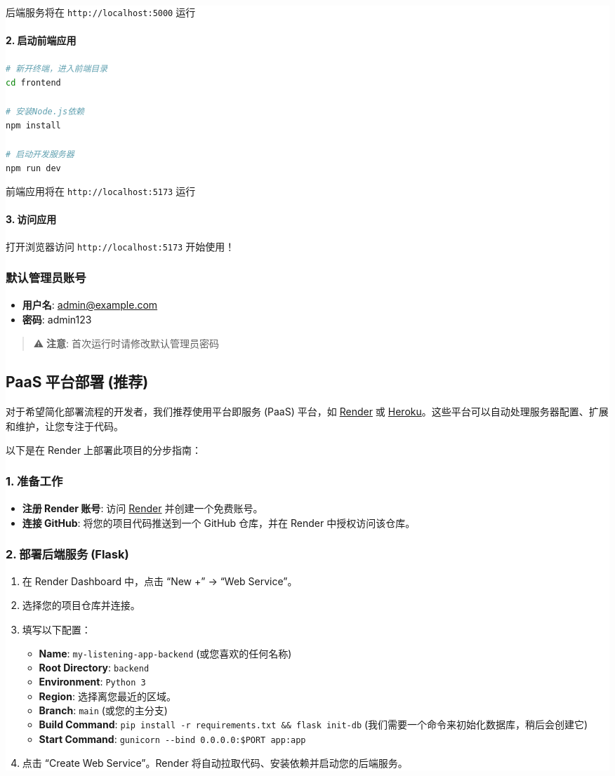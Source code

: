 后端服务将在 `http://localhost:5000` 运行

#### 2. 启动前端应用

```bash
# 新开终端，进入前端目录
cd frontend

# 安装Node.js依赖
npm install

# 启动开发服务器
npm run dev
```

前端应用将在 `http://localhost:5173` 运行

#### 3. 访问应用

打开浏览器访问 `http://localhost:5173` 开始使用！

### 默认管理员账号

- **用户名**: admin@example.com
- **密码**: admin123

> ⚠️ **注意**: 首次运行时请修改默认管理员密码

## PaaS 平台部署 (推荐)

对于希望简化部署流程的开发者，我们推荐使用平台即服务 (PaaS) 平台，如 [Render](https://render.com/) 或 [Heroku](https://www.heroku.com/)。这些平台可以自动处理服务器配置、扩展和维护，让您专注于代码。

以下是在 Render 上部署此项目的分步指南：

### 1. 准备工作

- **注册 Render 账号**: 访问 [Render](https://render.com/) 并创建一个免费账号。
- **连接 GitHub**: 将您的项目代码推送到一个 GitHub 仓库，并在 Render 中授权访问该仓库。

### 2. 部署后端服务 (Flask)

1.  在 Render Dashboard 中，点击 “New +” -> “Web Service”。
2.  选择您的项目仓库并连接。
3.  填写以下配置：
    -   **Name**: `my-listening-app-backend` (或您喜欢的任何名称)
    -   **Root Directory**: `backend`
    -   **Environment**: `Python 3`
    -   **Region**: 选择离您最近的区域。
    -   **Branch**: `main` (或您的主分支)
    -   **Build Command**: `pip install -r requirements.txt && flask init-db` (我们需要一个命令来初始化数据库，稍后会创建它)
    -   **Start Command**: `gunicorn --bind 0.0.0.0:$PORT app:app`

4.  点击 “Create Web Service”。Render 将自动拉取代码、安装依赖并启动您的后端服务。
